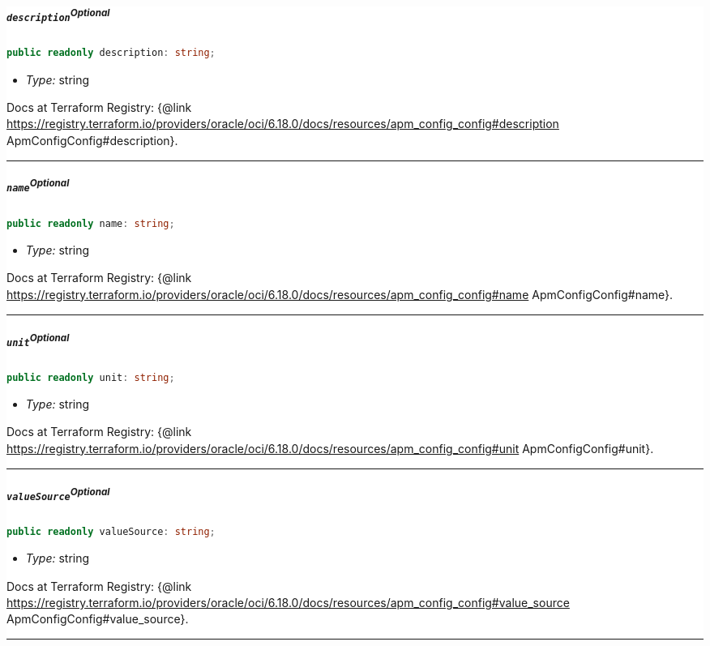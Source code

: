 
##### `description`<sup>Optional</sup> <a name="description" id="rhizo-co-terraform-provider-oci.apmConfigConfig.ApmConfigConfigMetrics.property.description"></a>

```typescript
public readonly description: string;
```

- *Type:* string

Docs at Terraform Registry: {@link https://registry.terraform.io/providers/oracle/oci/6.18.0/docs/resources/apm_config_config#description ApmConfigConfig#description}.

---

##### `name`<sup>Optional</sup> <a name="name" id="rhizo-co-terraform-provider-oci.apmConfigConfig.ApmConfigConfigMetrics.property.name"></a>

```typescript
public readonly name: string;
```

- *Type:* string

Docs at Terraform Registry: {@link https://registry.terraform.io/providers/oracle/oci/6.18.0/docs/resources/apm_config_config#name ApmConfigConfig#name}.

---

##### `unit`<sup>Optional</sup> <a name="unit" id="rhizo-co-terraform-provider-oci.apmConfigConfig.ApmConfigConfigMetrics.property.unit"></a>

```typescript
public readonly unit: string;
```

- *Type:* string

Docs at Terraform Registry: {@link https://registry.terraform.io/providers/oracle/oci/6.18.0/docs/resources/apm_config_config#unit ApmConfigConfig#unit}.

---

##### `valueSource`<sup>Optional</sup> <a name="valueSource" id="rhizo-co-terraform-provider-oci.apmConfigConfig.ApmConfigConfigMetrics.property.valueSource"></a>

```typescript
public readonly valueSource: string;
```

- *Type:* string

Docs at Terraform Registry: {@link https://registry.terraform.io/providers/oracle/oci/6.18.0/docs/resources/apm_config_config#value_source ApmConfigConfig#value_source}.

---
